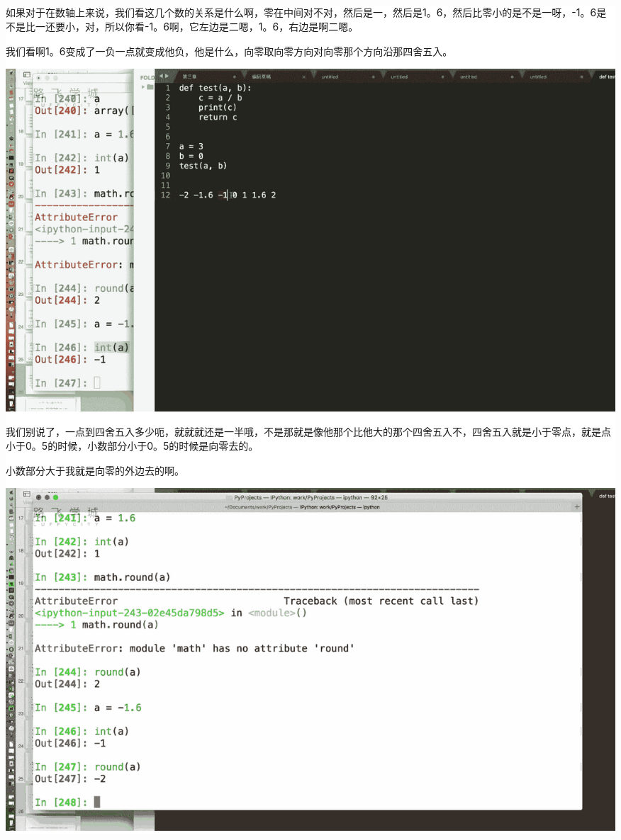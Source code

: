 如果对于在数轴上来说，我们看这几个数的关系是什么啊，零在中间对不对，然后是一，然后是1。6，然后比零小的是不是一呀，-1。6是不是比一还要小，对，所以你看-1。6啊，它左边是二嗯，1。6，右边是啊二嗯。

我们看啊1。6变成了一负一点就变成他负，他是什么，向零取向零方向对向零那个方向沿那四舍五入。

![](img/1cf7a67fb8f8a617e3aa5e8baa038ed1_3.png)

我们别说了，一点到四舍五入多少呃，就就就还是一半哦，不是那就是像他那个比他大的那个四舍五入不，四舍五入就是小于零点，就是点小于0。5的时候，小数部分小于0。5的时候是向零去的。

小数部分大于我就是向零的外边去的啊。

![](img/1cf7a67fb8f8a617e3aa5e8baa038ed1_5.png)
